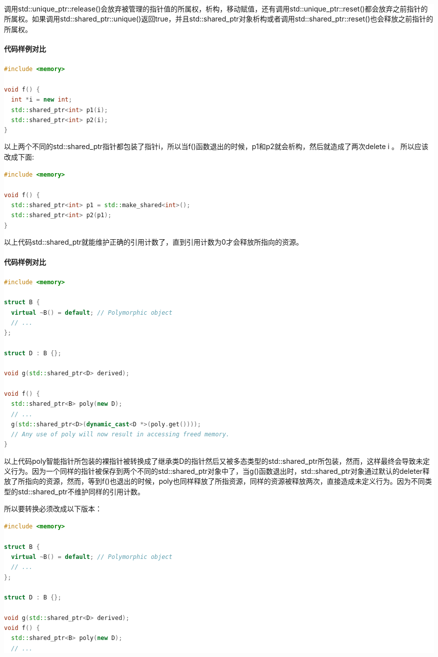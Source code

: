 调用std::unique_ptr::release()会放弃被管理的指针值的所属权，析构，移动赋值，还有调用std::unique_ptr::reset()都会放弃之前指针的所属权。如果调用std::shared_ptr::unique()返回true，并且std::shared_ptr对象析构或者调用std::shared_ptr::reset()也会释放之前指针的所属权。

#### 代码样例对比

``` cpp
#include <memory>

void f() {
  int *i = new int;
  std::shared_ptr<int> p1(i);
  std::shared_ptr<int> p2(i);
}
```
以上两个不同的std::shared_ptr指针都包装了指针i，所以当f()函数退出的时候，p1和p2就会析构，然后就造成了两次delete i 。 所以应该改成下面:

``` cpp
#include <memory>

void f() {
  std::shared_ptr<int> p1 = std::make_shared<int>();
  std::shared_ptr<int> p2(p1);
}
```
以上代码std::shared_ptr就能维护正确的引用计数了，直到引用计数为0才会释放所指向的资源。

#### 代码样例对比

``` cpp
#include <memory>

struct B {
  virtual ~B() = default; // Polymorphic object
  // ...
};

struct D : B {};

void g(std::shared_ptr<D> derived);

void f() {
  std::shared_ptr<B> poly(new D);
  // ...
  g(std::shared_ptr<D>(dynamic_cast<D *>(poly.get())));
  // Any use of poly will now result in accessing freed memory.
}
```
以上代码poly智能指针所包装的裸指针被转换成了继承类D的指针然后又被多态类型的std::shared_ptr<D>所包装，然而，这样最终会导致未定义行为。因为一个同样的指针被保存到两个不同的std::shared_ptr对象中了，当g()函数退出时，std::shared_ptr<D>对象通过默认的deleter释放了所指向的资源，然而，等到f()也退出的时候，poly也同样释放了所指资源，同样的资源被释放两次，直接造成未定义行为。因为不同类型的std::shared_ptr不维护同样的引用计数。

所以要转换必须改成以下版本：

``` cpp
#include <memory>

struct B {
  virtual ~B() = default; // Polymorphic object
  // ...
};

struct D : B {};

void g(std::shared_ptr<D> derived);
void f() {
  std::shared_ptr<B> poly(new D);
  // ...
```